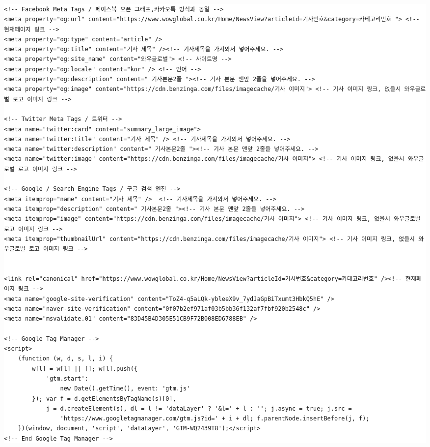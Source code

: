 <!DOCTYPE html>
<html>
<head>
    <meta charset="UTF-8">
    <meta name="viewport" content="width=device-width, initial-scale=1.0">
	<title>뉴욕증시 3대지수 상승마감-[글로벌 시황]</title><!-- 기사제목을 가져와서 넣어주세요. -->
    <meta name="description" content="(방송 원문입니다.) 12월 24일 오전 6시 기준 글로벌 마감시황입니다. " /> <!-- 기사 본문 맨앞 2줄을 넣어주세요. --> 
    <meta name="keywords" content="NASDAQ"> <!-- 기사 키워드를 넣어주세요. 예전에 노출된 티커같은 것입니다.--> 
  	<meta name="thumbnail" content="https://cdn.benzinga.com/files/imagecache/기사 이미지">  
  	<meta name="author" content="기자명" />     
  	<meta name="publisher" content="한국경제티브이"> 
	<meta name="copyright" content="wowtv, Inc" />
  
    <!-- Facebook Meta Tags / 페이스북 오픈 그래프,카카오톡 방식과 동일 -->
    <meta property="og:url" content="https://www.wowglobal.co.kr/Home/NewsView?articleId=기사번호&category=카테고리번호 "> <!-- 현재페이지 링크 -->
    <meta property="og:type" content="article" />
    <meta property="og:title" content="기사 제목" /><!-- 기사제목을 가져와서 넣어주세요. -->
    <meta property="og:site_name" content="와우글로벌"> <!-- 사이트명 -->
    <meta property="og:locale" content="kor" /> <!-- 언어 -->
    <meta property="og:description" content=" 기사본문2줄 "><!-- 기사 본문 맨앞 2줄을 넣어주세요. --> 
    <meta property="og:image" content="https://cdn.benzinga.com/files/imagecache/기사 이미지"> <!-- 기사 이미지 링크, 없을시 와우글로벌 로고 이미지 링크 --> 
  
    <!-- Twitter Meta Tags / 트위터 -->
    <meta name="twitter:card" content="summary_large_image">
    <meta name="twitter:title" content="기사 제목" /> <!-- 기사제목을 가져와서 넣어주세요. -->
    <meta name="twitter:description" content=" 기사본문2줄 "><!-- 기사 본문 맨앞 2줄을 넣어주세요. --> 
    <meta name="twitter:image" content="https://cdn.benzinga.com/files/imagecache/기사 이미지"> <!-- 기사 이미지 링크, 없을시 와우글로벌 로고 이미지 링크 --> 

    <!-- Google / Search Engine Tags / 구글 검색 엔진 -->
    <meta itemprop="name" content="기사 제목" />  <!-- 기사제목을 가져와서 넣어주세요. -->
    <meta itemprop="description" content=" 기사본문2줄 "><!-- 기사 본문 맨앞 2줄을 넣어주세요. --> 
    <meta itemprop="image" content="https://cdn.benzinga.com/files/imagecache/기사 이미지"> <!-- 기사 이미지 링크, 없을시 와우글로벌 로고 이미지 링크 --> 
    <meta itemprop="thumbnailUrl" content="https://cdn.benzinga.com/files/imagecache/기사 이미지"> <!-- 기사 이미지 링크, 없을시 와우글로벌 로고 이미지 링크 --> 
  
  
    <link rel="canonical" href="https://www.wowglobal.co.kr/Home/NewsView?articleId=기사번호&category=카테고리번호" /><!-- 현재페이지 링크 -->
    <meta name="google-site-verification" content="ToZ4-q5aLQk-ybleeX9v_7ydJaGpBiTxumt3HbkQ5hE" />
    <meta name="naver-site-verification" content="0f07b2ef971af03b5bb36f132af7fbf920b2548c" />
    <meta name="msvalidate.01" content="83D45B4D305E51CB9F72B008ED6788EB" />

    <!-- Google Tag Manager -->
    <script>
        (function (w, d, s, l, i) {
            w[l] = w[l] || []; w[l].push({
                'gtm.start':
                    new Date().getTime(), event: 'gtm.js'
            }); var f = d.getElementsByTagName(s)[0],
                j = d.createElement(s), dl = l != 'dataLayer' ? '&l=' + l : ''; j.async = true; j.src =
                    'https://www.googletagmanager.com/gtm.js?id=' + i + dl; f.parentNode.insertBefore(j, f);
        })(window, document, 'script', 'dataLayer', 'GTM-WQ2439T8');</script>
    <!-- End Google Tag Manager -->
